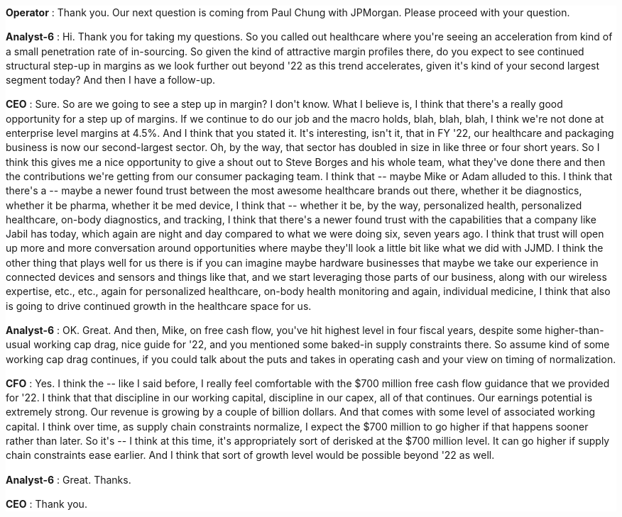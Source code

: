 **Operator**
: Thank you. Our next question is coming from Paul Chung with JPMorgan. Please proceed with your question.

**Analyst-6**
: Hi. Thank you for taking my questions. So you called out healthcare where you're seeing an acceleration from kind of a small penetration rate of in-sourcing. So given the kind of attractive margin profiles there, do you expect to see continued structural step-up in margins as we look further out beyond '22 as this trend accelerates, given it's kind of your second largest segment today? And then I have a follow-up.

**CEO**
: Sure. So are we going to see a step up in margin? I don't know. What I believe is, I think that there's a really good opportunity for a step up of margins. If we continue to do our job and the macro holds, blah, blah, blah, I think we're not done at enterprise level margins at 4.5%. And I think that you stated it. It's interesting, isn't it, that in FY '22, our healthcare and packaging business is now our second-largest sector. Oh, by the way, that sector has doubled in size in like three or four short years. So I think this gives me a nice opportunity to give a shout out to Steve Borges and his whole team, what they've done there and then the contributions we're getting from our consumer packaging team. I think that -- maybe Mike or Adam alluded to this. I think that there's a -- maybe a newer found trust between the most awesome healthcare brands out there, whether it be diagnostics, whether it be pharma, whether it be med device, I think that -- whether it be, by the way, personalized health, personalized healthcare, on-body diagnostics, and tracking, I think that there's a newer found trust with the capabilities that a company like Jabil has today, which again are night and day compared to what we were doing six, seven years ago. I think that trust will open up more and more conversation around opportunities where maybe they'll look a little bit like what we did with JJMD. I think the other thing that plays well for us there is if you can imagine maybe hardware businesses that maybe we take our experience in connected devices and sensors and things like that, and we start leveraging those parts of our business, along with our wireless expertise, etc., etc., again for personalized healthcare, on-body health monitoring and again, individual medicine, I think that also is going to drive continued growth in the healthcare space for us.

**Analyst-6**
: OK. Great. And then, Mike, on free cash flow, you've hit highest level in four fiscal years, despite some higher-than-usual working cap drag, nice guide for '22, and you mentioned some baked-in supply constraints there. So assume kind of some working cap drag continues, if you could talk about the puts and takes in operating cash and your view on timing of normalization.

**CFO**
: Yes. I think the -- like I said before, I really feel comfortable with the $700 million free cash flow guidance that we provided for '22. I think that that discipline in our working capital, discipline in our capex, all of that continues. Our earnings potential is extremely strong. Our revenue is growing by a couple of billion dollars. And that comes with some level of associated working capital. I think over time, as supply chain constraints normalize, I expect the $700 million to go higher if that happens sooner rather than later. So it's -- I think at this time, it's appropriately sort of derisked at the $700 million level. It can go higher if supply chain constraints ease earlier. And I think that sort of growth level would be possible beyond '22 as well.

**Analyst-6**
: Great. Thanks.

**CEO**
: Thank you.
